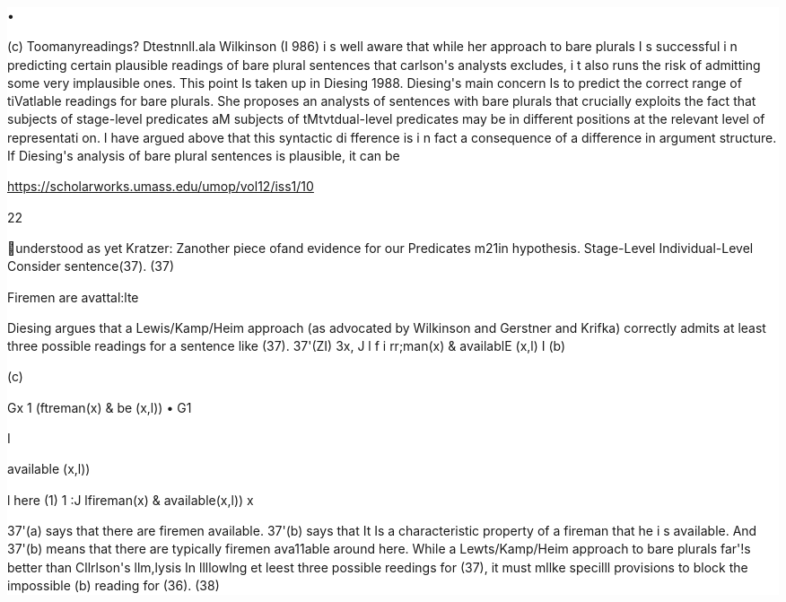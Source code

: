 •

(c) Toomanyreadings? Dtestnnll.ala
Wilkinson (I 986) i s well aware that while her approach to bare
plurals I s successful i n predicting certain plausible readings of bare
plural sentences that carlson's analysts excludes, i t also runs the
risk of admitting some very implausible ones. This point Is taken up
in Diesing 1988. Diesing's main concern Is to predict the correct
range of tiVatlable readings for bare plurals. She proposes an analysts
of sentences with bare plurals that crucially exploits the fact that
subjects of stage-level predicates aM subjects of tMtvtdual-level
predicates may be in different positions at the relevant level of
representati on. I have argued above that this syntactic di fference is
i n fact a consequence of a difference in argument structure. If
Diesing's analysis of bare plural sentences is plausible, it can be

https://scholarworks.umass.edu/umop/vol12/iss1/10

22

understood as yet Kratzer:
Zanother
piece ofand
evidence
for our Predicates
m21in hypothesis.
Stage-Level
Individual-Level
Consider sentence(37).
(37)

Firemen are avattal:lte

Diesing argues that a Lewis/Kamp/Heim approach (as advocated by
Wilkinson and Gerstner and Krifka) correctly admits at least three
possible readings for a sentence like (37).
37'(ZI) 3x, J l f i rr;man(x) & availablE (x,l) I
(b)

(c)

Gx 1 (ftreman(x) & be (x,l))
•
G1

I

available (x,l))

l here (1) 1 :J lfireman(x) & available(x,l))
x

37'(a) says that there are firemen available. 37'(b) says that It Is a
characteristic property of a fireman that he i s available. And 37'(b)
means that there are typically firemen ava11able around here. While a
Lewts/Kamp/Heim approach to bare plurals far'!s better than
Cllrlson's llm,lysis In llllowlng et leest three possible reedings for
(37), it must mllke specilll provisions to block the impossible (b)
reading for (36).
(38)
